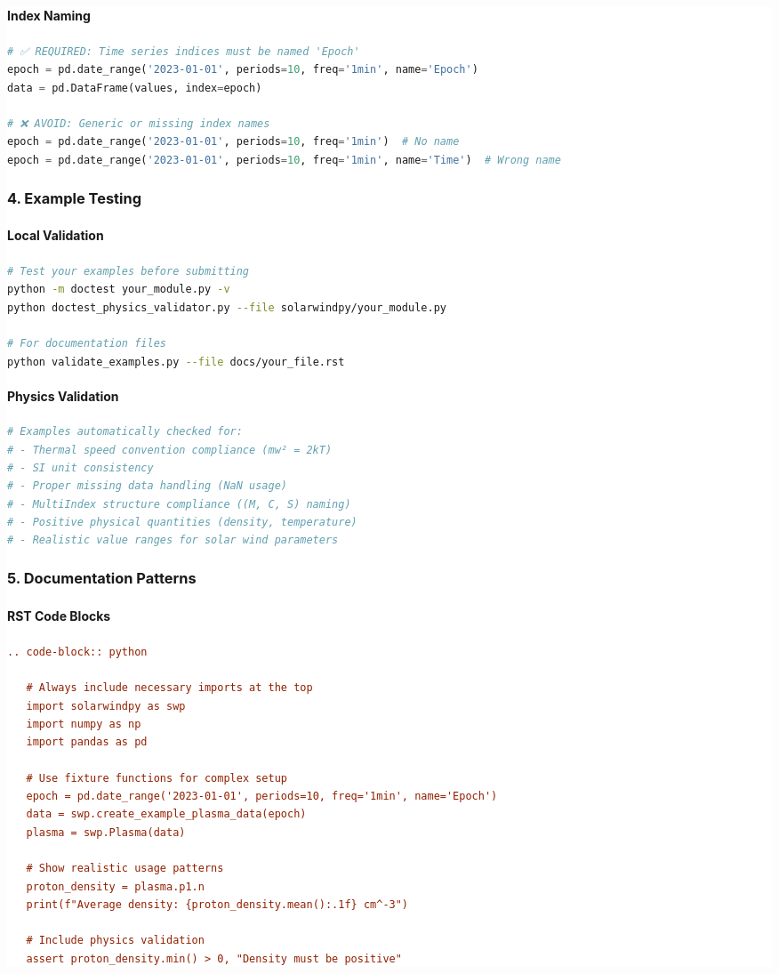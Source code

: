 #### Index Naming
```python
# ✅ REQUIRED: Time series indices must be named 'Epoch'
epoch = pd.date_range('2023-01-01', periods=10, freq='1min', name='Epoch')
data = pd.DataFrame(values, index=epoch)

# ❌ AVOID: Generic or missing index names
epoch = pd.date_range('2023-01-01', periods=10, freq='1min')  # No name
epoch = pd.date_range('2023-01-01', periods=10, freq='1min', name='Time')  # Wrong name
```

### 4. Example Testing

#### Local Validation
```bash
# Test your examples before submitting
python -m doctest your_module.py -v
python doctest_physics_validator.py --file solarwindpy/your_module.py

# For documentation files
python validate_examples.py --file docs/your_file.rst
```

#### Physics Validation
```python
# Examples automatically checked for:
# - Thermal speed convention compliance (mw² = 2kT)
# - SI unit consistency
# - Proper missing data handling (NaN usage)
# - MultiIndex structure compliance ((M, C, S) naming)
# - Positive physical quantities (density, temperature)
# - Realistic value ranges for solar wind parameters
```

### 5. Documentation Patterns

#### RST Code Blocks
```rst
.. code-block:: python
   
   # Always include necessary imports at the top
   import solarwindpy as swp
   import numpy as np
   import pandas as pd
   
   # Use fixture functions for complex setup
   epoch = pd.date_range('2023-01-01', periods=10, freq='1min', name='Epoch')
   data = swp.create_example_plasma_data(epoch)
   plasma = swp.Plasma(data)
   
   # Show realistic usage patterns
   proton_density = plasma.p1.n
   print(f"Average density: {proton_density.mean():.1f} cm^-3")
   
   # Include physics validation
   assert proton_density.min() > 0, "Density must be positive"
```

